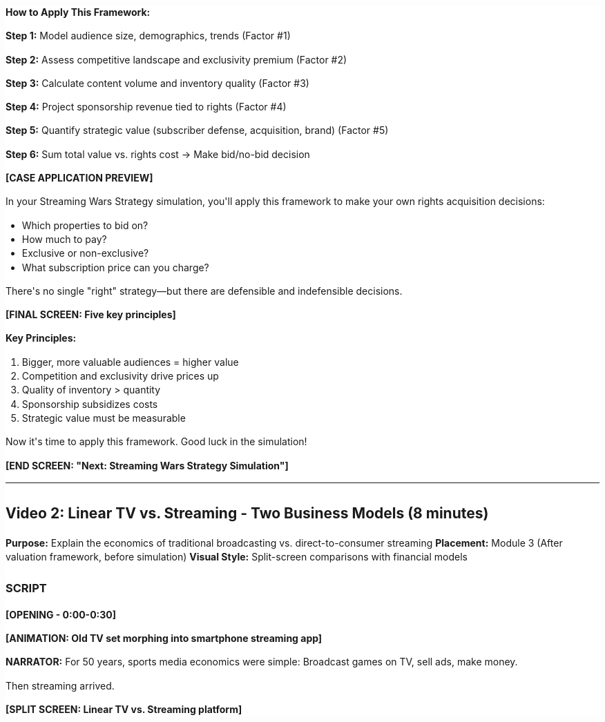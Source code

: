 **How to Apply This Framework:**

**Step 1:** Model audience size, demographics, trends (Factor #1)

**Step 2:** Assess competitive landscape and exclusivity premium (Factor #2)

**Step 3:** Calculate content volume and inventory quality (Factor #3)

**Step 4:** Project sponsorship revenue tied to rights (Factor #4)

**Step 5:** Quantify strategic value (subscriber defense, acquisition, brand) (Factor #5)

**Step 6:** Sum total value vs. rights cost → Make bid/no-bid decision

**[CASE APPLICATION PREVIEW]**

In your Streaming Wars Strategy simulation, you'll apply this framework to make your own rights acquisition decisions:
- Which properties to bid on?
- How much to pay?
- Exclusive or non-exclusive?
- What subscription price can you charge?

There's no single "right" strategy—but there are defensible and indefensible decisions.

**[FINAL SCREEN: Five key principles]**

**Key Principles:**
1. Bigger, more valuable audiences = higher value
2. Competition and exclusivity drive prices up
3. Quality of inventory > quantity
4. Sponsorship subsidizes costs
5. Strategic value must be measurable

Now it's time to apply this framework. Good luck in the simulation!

**[END SCREEN: "Next: Streaming Wars Strategy Simulation"]**

---

## Video 2: Linear TV vs. Streaming - Two Business Models (8 minutes)

**Purpose:** Explain the economics of traditional broadcasting vs. direct-to-consumer streaming
**Placement:** Module 3 (After valuation framework, before simulation)
**Visual Style:** Split-screen comparisons with financial models

### SCRIPT

**[OPENING - 0:00-0:30]**

**[ANIMATION: Old TV set morphing into smartphone streaming app]**

**NARRATOR:**
For 50 years, sports media economics were simple: Broadcast games on TV, sell ads, make money.

Then streaming arrived.

**[SPLIT SCREEN: Linear TV vs. Streaming platform]**
